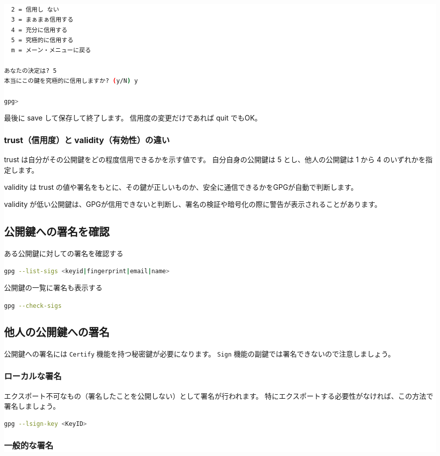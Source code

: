 ```sh
  2 = 信用し ない
  3 = まぁまぁ信用する
  4 = 充分に信用する
  5 = 究極的に信用する
  m = メーン・メニューに戻る

あなたの決定は? 5
本当にこの鍵を究極的に信用しますか? (y/N) y

gpg>
```

最後に save して保存して終了します。
信用度の変更だけであれば quit でもOK。

### trust（信用度）と validity（有効性）の違い

trust は自分がその公開鍵をどの程度信用できるかを示す値です。
自分自身の公開鍵は 5 とし、他人の公開鍵は 1 から 4 のいずれかを指定します。

validity は trust の値や署名をもとに、その鍵が正しいものか、安全に通信できるかをGPGが自動で判断します。

validity が低い公開鍵は、GPGが信用できないと判断し、署名の検証や暗号化の際に警告が表示されることがあります。


## 公開鍵への署名を確認

ある公開鍵に対しての署名を確認する

```sh
gpg --list-sigs <keyid|fingerprint|email|name>
```

公開鍵の一覧に署名も表示する

```sh
gpg --check-sigs
```


## 他人の公開鍵への署名

公開鍵への署名には `Certify` 機能を持つ秘密鍵が必要になります。
`Sign` 機能の副鍵では署名できないので注意しましょう。

### ローカルな署名

エクスポート不可なもの（署名したことを公開しない）として署名が行われます。
特にエクスポートする必要性がなければ、この方法で署名しましょう。

```sh
gpg --lsign-key <KeyID>
```

### 一般的な署名
